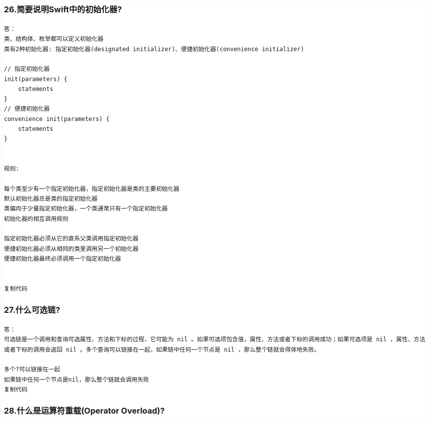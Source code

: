 



### 26.简要说明Swift中的初始化器?

```
答：
类、结构体、枚举都可以定义初始化器
类有2种初始化器: 指定初始化器(designated initializer)、便捷初始化器(convenience initializer)

// 指定初始化器 
init(parameters) {
    statements 
}
// 便捷初始化器
convenience init(parameters) {
    statements 
} 


规则:

每个类至少有一个指定初始化器，指定初始化器是类的主要初始化器
默认初始化器总是类的指定初始化器
类偏向于少量指定初始化器，一个类通常只有一个指定初始化器
初始化器的相互调用规则

指定初始化器必须从它的直系父类调用指定初始化器
便捷初始化器必须从相同的类里调用另一个初始化器
便捷初始化器最终必须调用一个指定初始化器


复制代码
```





### 27.什么可选链?

```
答：
可选链是一个调用和查询可选属性、方法和下标的过程，它可能为 nil 。如果可选项包含值，属性、方法或者下标的调用成功；如果可选项是 nil ，属性、方法或者下标的调用会返回 nil 。多个查询可以链接在一起，如果链中任何一个节点是 nil ，那么整个链就会得体地失败。

多个?可以链接在一起
如果链中任何一个节点是nil，那么整个链就会调用失败
复制代码
```





### 28.什么是运算符重载(Operator Overload)?
